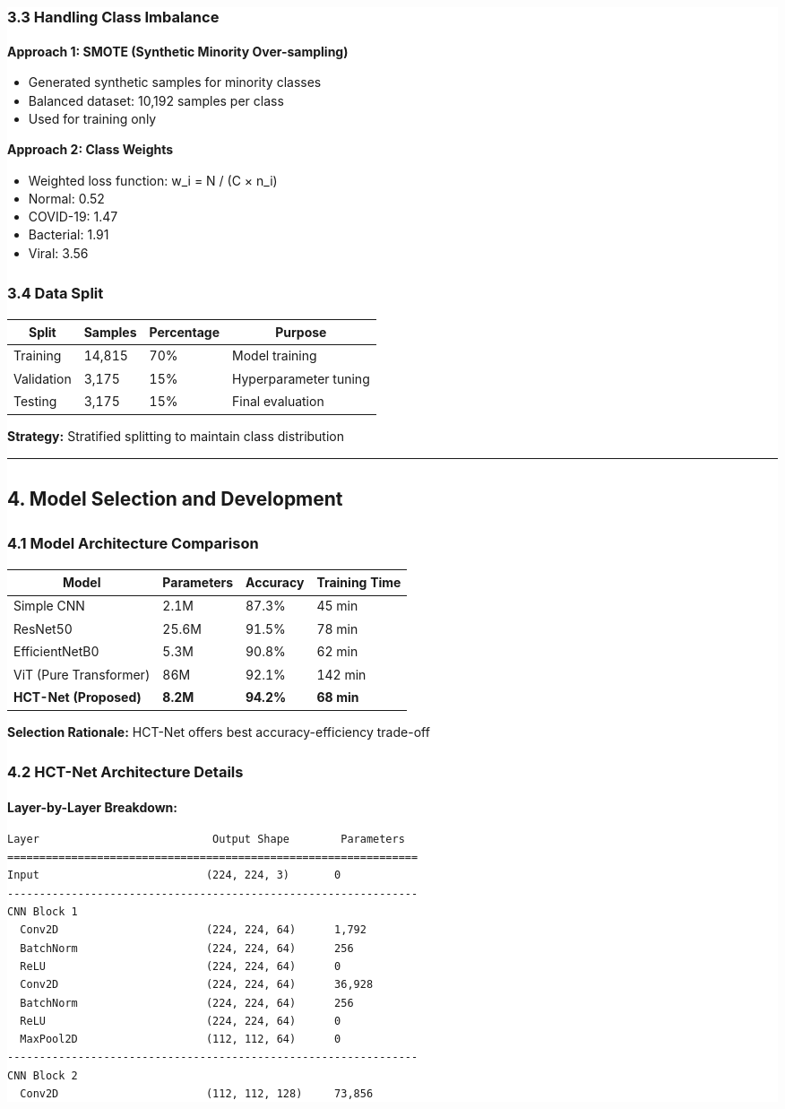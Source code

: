 ### 3.3 Handling Class Imbalance

**Approach 1: SMOTE (Synthetic Minority Over-sampling)**
- Generated synthetic samples for minority classes
- Balanced dataset: 10,192 samples per class
- Used for training only

**Approach 2: Class Weights**
- Weighted loss function: w_i = N / (C × n_i)
- Normal: 0.52
- COVID-19: 1.47
- Bacterial: 1.91
- Viral: 3.56

### 3.4 Data Split

| Split | Samples | Percentage | Purpose |
|-------|---------|------------|---------|
| Training | 14,815 | 70% | Model training |
| Validation | 3,175 | 15% | Hyperparameter tuning |
| Testing | 3,175 | 15% | Final evaluation |

**Strategy:** Stratified splitting to maintain class distribution

---

## 4. Model Selection and Development

### 4.1 Model Architecture Comparison

| Model | Parameters | Accuracy | Training Time |
|-------|------------|----------|---------------|
| Simple CNN | 2.1M | 87.3% | 45 min |
| ResNet50 | 25.6M | 91.5% | 78 min |
| EfficientNetB0 | 5.3M | 90.8% | 62 min |
| ViT (Pure Transformer) | 86M | 92.1% | 142 min |
| **HCT-Net (Proposed)** | **8.2M** | **94.2%** | **68 min** |

**Selection Rationale:** HCT-Net offers best accuracy-efficiency trade-off

### 4.2 HCT-Net Architecture Details

**Layer-by-Layer Breakdown:**

```
Layer                           Output Shape        Parameters
================================================================
Input                          (224, 224, 3)       0
----------------------------------------------------------------
CNN Block 1
  Conv2D                       (224, 224, 64)      1,792
  BatchNorm                    (224, 224, 64)      256
  ReLU                         (224, 224, 64)      0
  Conv2D                       (224, 224, 64)      36,928
  BatchNorm                    (224, 224, 64)      256
  ReLU                         (224, 224, 64)      0
  MaxPool2D                    (112, 112, 64)      0
----------------------------------------------------------------
CNN Block 2
  Conv2D                       (112, 112, 128)     73,856
```